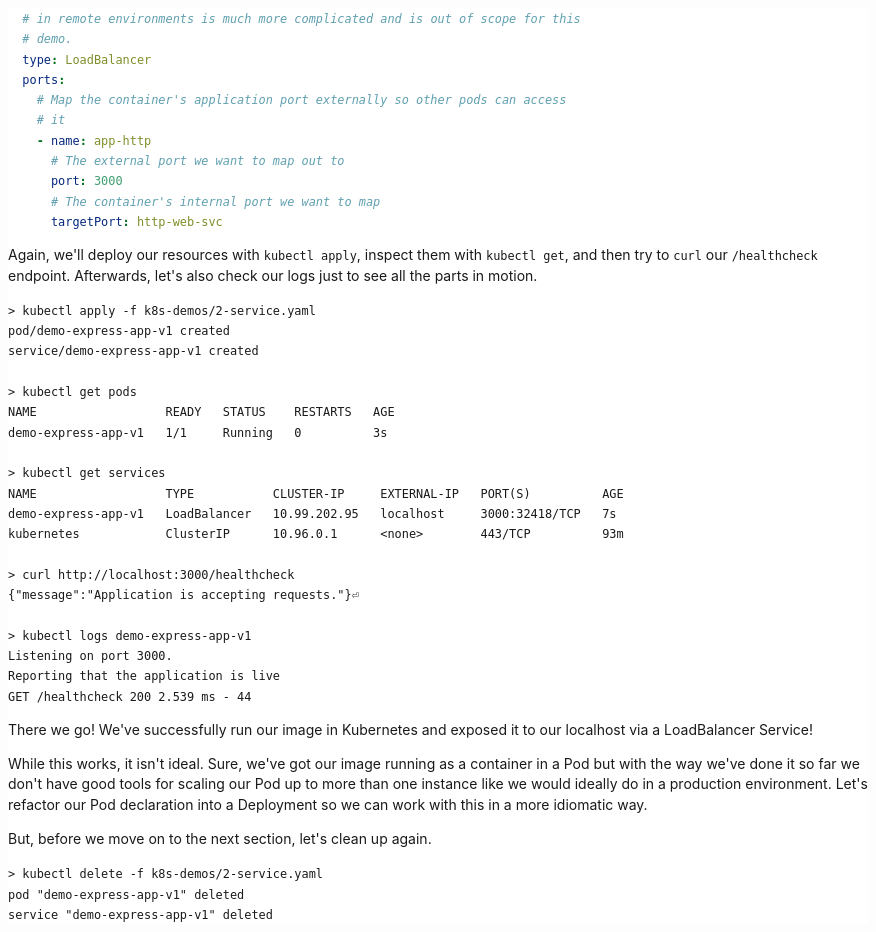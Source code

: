```yaml
  # in remote environments is much more complicated and is out of scope for this
  # demo.
  type: LoadBalancer
  ports:
    # Map the container's application port externally so other pods can access
    # it
    - name: app-http
      # The external port we want to map out to
      port: 3000
      # The container's internal port we want to map
      targetPort: http-web-svc
```

Again, we'll deploy our resources with `kubectl apply`, inspect them with `kubectl get`, and then
try to `curl` our `/healthcheck` endpoint. Afterwards, let's also check our logs just to see all the
parts in motion.

```
> kubectl apply -f k8s-demos/2-service.yaml
pod/demo-express-app-v1 created
service/demo-express-app-v1 created

> kubectl get pods
NAME                  READY   STATUS    RESTARTS   AGE
demo-express-app-v1   1/1     Running   0          3s

> kubectl get services
NAME                  TYPE           CLUSTER-IP     EXTERNAL-IP   PORT(S)          AGE
demo-express-app-v1   LoadBalancer   10.99.202.95   localhost     3000:32418/TCP   7s
kubernetes            ClusterIP      10.96.0.1      <none>        443/TCP          93m

> curl http://localhost:3000/healthcheck
{"message":"Application is accepting requests."}⏎

> kubectl logs demo-express-app-v1
Listening on port 3000.
Reporting that the application is live
GET /healthcheck 200 2.539 ms - 44
```

There we go! We've successfully run our image in Kubernetes and exposed it to our localhost via a
LoadBalancer Service!

While this works, it isn't ideal. Sure, we've got our image running as a container in a Pod but with
the way we've done it so far we don't have good tools for scaling our Pod up to more than one
instance like we would ideally do in a production environment. Let's refactor our Pod declaration
into a Deployment so we can work with this in a more idiomatic way.

But, before we move on to the next section, let's clean up again.

```shell
> kubectl delete -f k8s-demos/2-service.yaml
pod "demo-express-app-v1" deleted
service "demo-express-app-v1" deleted
```
